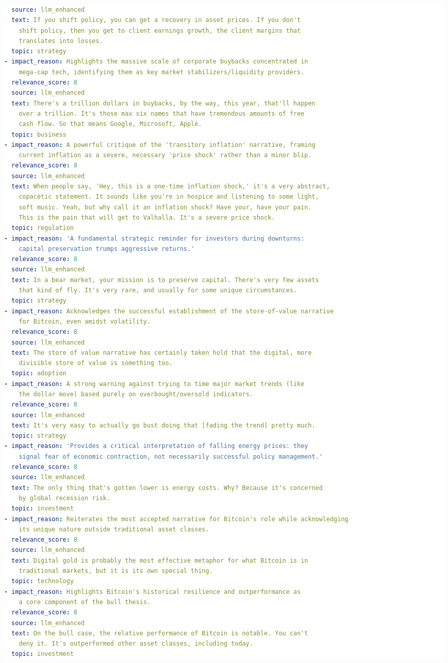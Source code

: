 ```yaml
  source: llm_enhanced
  text: If you shift policy, you can get a recovery in asset prices. If you don't
    shift policy, then you get to client earnings growth, the client margins that
    translates into losses.
  topic: strategy
- impact_reason: Highlights the massive scale of corporate buybacks concentrated in
    mega-cap tech, identifying them as key market stabilizers/liquidity providers.
  relevance_score: 8
  source: llm_enhanced
  text: There's a trillion dollars in buybacks, by the way, this year, that'll happen
    over a trillion. It's those max six names that have tremendous amounts of free
    cash flow. So that means Google, Microsoft, Apple.
  topic: business
- impact_reason: A powerful critique of the 'transitory inflation' narrative, framing
    current inflation as a severe, necessary 'price shock' rather than a minor blip.
  relevance_score: 8
  source: llm_enhanced
  text: When people say, 'Hey, this is a one-time inflation shock,' it's a very abstract,
    copacetic statement. It sounds like you're in hospice and listening to some light,
    soft music. Yeah, but why call it an inflation shock? Have your, have your pain.
    This is the pain that will get to Valhalla. It's a severe price shock.
  topic: regulation
- impact_reason: 'A fundamental strategic reminder for investors during downturns:
    capital preservation trumps aggressive returns.'
  relevance_score: 8
  source: llm_enhanced
  text: In a bear market, your mission is to preserve capital. There's very few assets
    that kind of fly. It's very rare, and usually for some unique circumstances.
  topic: strategy
- impact_reason: Acknowledges the successful establishment of the store-of-value narrative
    for Bitcoin, even amidst volatility.
  relevance_score: 8
  source: llm_enhanced
  text: The store of value narrative has certainly taken hold that the digital, more
    divisible store of value is something too.
  topic: adoption
- impact_reason: A strong warning against trying to time major market trends (like
    the dollar move) based purely on overbought/oversold indicators.
  relevance_score: 8
  source: llm_enhanced
  text: It's very easy to actually go bust doing that [fading the trend] pretty much.
  topic: strategy
- impact_reason: 'Provides a critical interpretation of falling energy prices: they
    signal fear of economic contraction, not necessarily successful policy management.'
  relevance_score: 8
  source: llm_enhanced
  text: The only thing that's gotten lower is energy costs. Why? Because it's concerned
    by global recession risk.
  topic: investment
- impact_reason: Reiterates the most accepted narrative for Bitcoin's role while acknowledging
    its unique nature outside traditional asset classes.
  relevance_score: 8
  source: llm_enhanced
  text: Digital gold is probably the most effective metaphor for what Bitcoin is in
    traditional markets, but it is its own special thing.
  topic: technology
- impact_reason: Highlights Bitcoin's historical resilience and outperformance as
    a core component of the bull thesis.
  relevance_score: 8
  source: llm_enhanced
  text: On the bull case, the relative performance of Bitcoin is notable. You can't
    deny it. It's outperformed other asset classes, including today.
  topic: investment
```